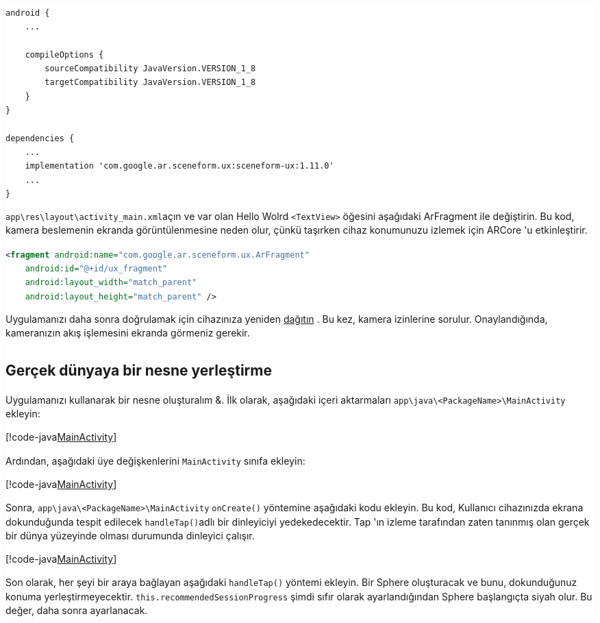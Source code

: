 ```
android {
    ...

    compileOptions {
        sourceCompatibility JavaVersion.VERSION_1_8
        targetCompatibility JavaVersion.VERSION_1_8
    }
}

dependencies {
    ...
    implementation 'com.google.ar.sceneform.ux:sceneform-ux:1.11.0'
    ...
}
```

`app\res\layout\activity_main.xml`açın ve var olan Hello Wolrd `<TextView>` öğesini aşağıdaki ArFragment ile değiştirin. Bu kod, kamera beslemenin ekranda görüntülenmesine neden olur, çünkü taşırken cihaz konumunuzu izlemek için ARCore 'u etkinleştirir.

```xml
<fragment android:name="com.google.ar.sceneform.ux.ArFragment"
    android:id="@+id/ux_fragment"
    android:layout_width="match_parent"
    android:layout_height="match_parent" />
```

Uygulamanızı daha sonra doğrulamak için cihazınıza yeniden [dağıtın](#trying-it-out) . Bu kez, kamera izinlerine sorulur. Onaylandığında, kameranızın akış işlemesini ekranda görmeniz gerekir.

## <a name="place-an-object-in-the-real-world"></a>Gerçek dünyaya bir nesne yerleştirme

Uygulamanızı kullanarak bir nesne oluşturalım &. İlk olarak, aşağıdaki içeri aktarmaları `app\java\<PackageName>\MainActivity`ekleyin:

[!code-java[MainActivity](../../../includes/spatial-anchors-new-android-app-finished.md?range=23-33)]

Ardından, aşağıdaki üye değişkenlerini `MainActivity` sınıfa ekleyin:

[!code-java[MainActivity](../../../includes/spatial-anchors-new-android-app-finished.md?range=52-57)]

Sonra, `app\java\<PackageName>\MainActivity` `onCreate()` yöntemine aşağıdaki kodu ekleyin. Bu kod, Kullanıcı cihazınızda ekrana dokunduğunda tespit edilecek `handleTap()`adlı bir dinleyiciyi yedekedecektir. Tap 'ın izleme tarafından zaten tanınmış olan gerçek bir dünya yüzeyinde olması durumunda dinleyici çalışır.

[!code-java[MainActivity](../../../includes/spatial-anchors-new-android-app-finished.md?range=68-74,85&highlight=6-7)]

Son olarak, her şeyi bir araya bağlayan aşağıdaki `handleTap()` yöntemi ekleyin. Bir Sphere oluşturacak ve bunu, dokunduğunuz konuma yerleştirmeyecektir. `this.recommendedSessionProgress` şimdi sıfır olarak ayarlandığından Sphere başlangıçta siyah olur. Bu değer, daha sonra ayarlanacak.
